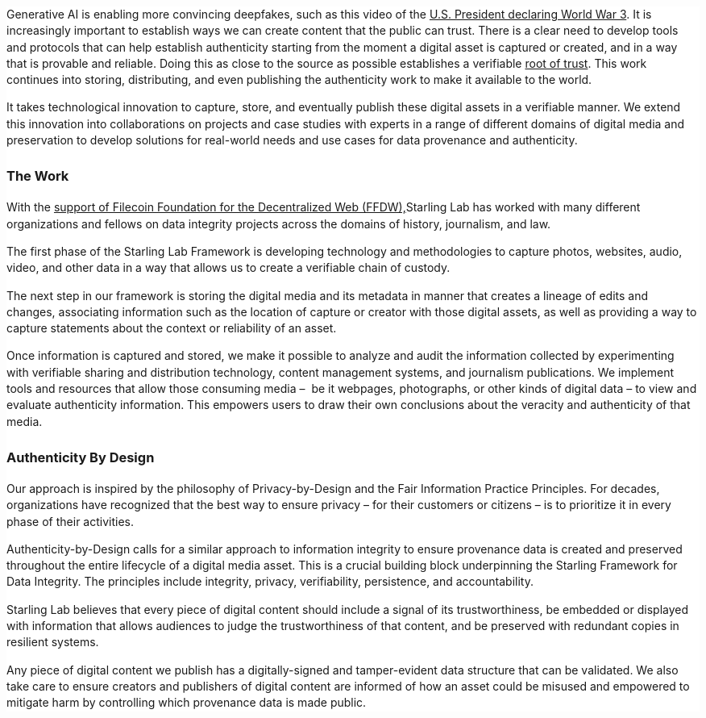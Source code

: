 Generative AI is enabling more convincing deepfakes, such as this video of the [U.S. President declaring World War 3](https://www.dailydot.com/debug/biden-deepfake-wwiii/). It is increasingly important to establish ways we can create content that the public can trust. There is a clear need to develop tools and protocols that can help establish authenticity starting from the moment a digital asset is captured or created, and in a way that is provable and reliable. Doing this as close to the source as possible establishes a verifiable [root of trust](https://csrc.nist.gov/glossary/term/roots_of_trust). This work continues into storing, distributing, and even publishing the authenticity work to make it available to the world.

It takes technological innovation to capture, store, and eventually publish these digital assets in a verifiable manner. We extend this innovation into collaborations on projects and case studies with experts in a range of different domains of digital media and preservation to develop solutions for real-world needs and use cases for data provenance and authenticity. 

### The Work

With the [support of Filecoin Foundation for the Decentralized Web (FFDW),](https://filecoin.io/assets/case-studies/case-study-starling-lab.pdf)Starling Lab has worked with many different organizations and fellows on data integrity projects across the domains of history, journalism, and law. 

The first phase of the Starling Lab Framework is developing technology and methodologies to capture photos, websites, audio, video, and other data in a way that allows us to create a verifiable chain of custody. 

The next step in our framework is storing the digital media and its metadata in manner that creates a lineage of edits and changes, associating information such as the location of capture or creator with those digital assets, as well as providing a way to capture statements about the context or reliability of an asset. 

Once information is captured and stored, we make it possible to analyze and audit the information collected by experimenting with verifiable sharing and distribution technology, content management systems, and journalism publications. We implement tools and resources that allow those consuming media –  be it webpages, photographs, or other kinds of digital data – to view and evaluate authenticity information. This empowers users to draw their own conclusions about the veracity and authenticity of that media.

### Authenticity By Design

Our approach is inspired by the philosophy of Privacy-by-Design and the Fair Information Practice Principles. For decades, organizations have recognized that the best way to ensure privacy – for their customers or citizens – is to prioritize it in every phase of their activities. 

Authenticity-by-Design calls for a similar approach to information integrity to ensure provenance data is created and preserved throughout the entire lifecycle of a digital media asset. This is a crucial building block underpinning the Starling Framework for Data Integrity. The principles include integrity, privacy, verifiability, persistence, and accountability.

Starling Lab believes that every piece of digital content should include a signal of its trustworthiness, be embedded or displayed with information that allows audiences to judge the trustworthiness of that content, and be preserved with redundant copies in resilient systems.  

Any piece of digital content we publish has a digitally-signed and tamper-evident data structure that can be validated. We also take care to ensure creators and publishers of digital content are informed of how an asset could be misused and empowered to mitigate harm by controlling which provenance data is made public. 
